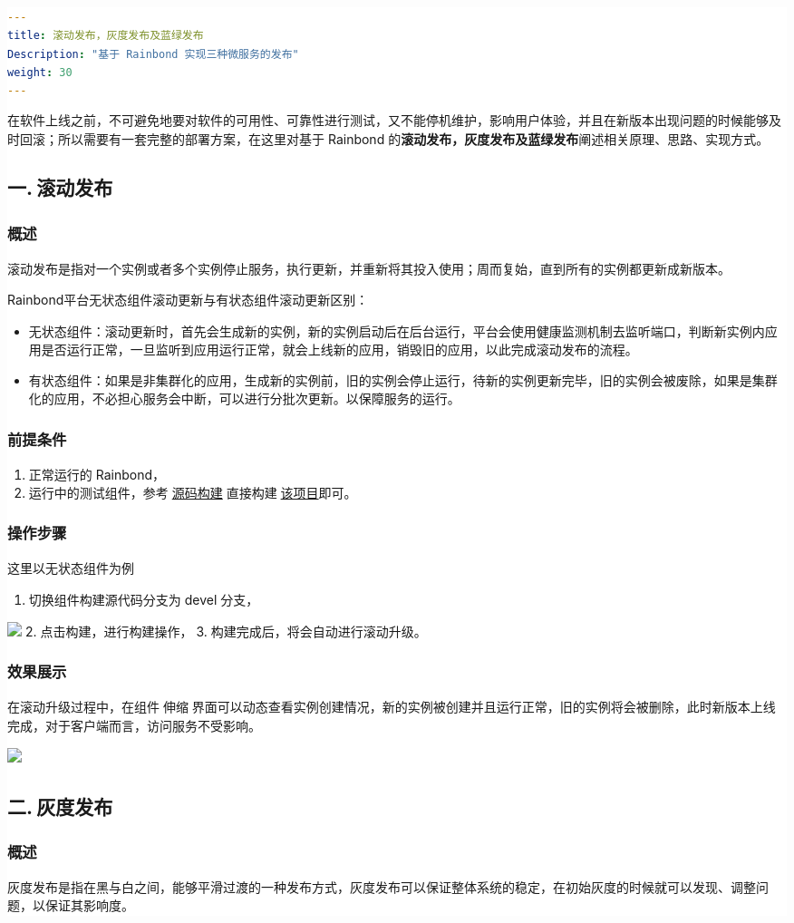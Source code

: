 ```yaml
---
title: 滚动发布，灰度发布及蓝绿发布
Description: "基于 Rainbond 实现三种微服务的发布"
weight: 30
---
```


在软件上线之前，不可避免地要对软件的可用性、可靠性进行测试，又不能停机维护，影响用户体验，并且在新版本出现问题的时候能够及时回滚；所以需要有一套完整的部署方案，在这里对基于 Rainbond 的**滚动发布，灰度发布及蓝绿发布**阐述相关原理、思路、实现方式。

## 一. 滚动发布

### 概述

滚动发布是指对一个实例或者多个实例停止服务，执行更新，并重新将其投入使用；周而复始，直到所有的实例都更新成新版本。

Rainbond平台无状态组件滚动更新与有状态组件滚动更新区别：
  
 - 无状态组件：滚动更新时，首先会生成新的实例，新的实例启动后在后台运行，平台会使用健康监测机制去监听端口，判断新实例内应用是否运行正常，一旦监听到应用运行正常，就会上线新的应用，销毁旧的应用，以此完成滚动发布的流程。
 
 - 有状态组件：如果是非集群化的应用，生成新的实例前，旧的实例会停止运行，待新的实例更新完毕，旧的实例会被废除，如果是集群化的应用，不必担心服务会中断，可以进行分批次更新。以保障服务的运行。


### 前提条件

1. 正常运行的 Rainbond，
2. 运行中的测试组件，参考 [源码构建](../../../use-manual/component-create/language-support/html) 直接构建 [该项目](https://github.com/Aaron-23/teststatic)即可。

### 操作步骤

这里以无状态组件为例

1. 切换组件构建源代码分支为 devel 分支，
<img src="https://grstatic.oss-cn-shanghai.aliyuncs.com/images/docs/5.2/advanced-scenarios/devops/app-publishing/brach.jpg" width="100%" />
2. 点击构建，进行构建操作，
3. 构建完成后，将会自动进行滚动升级。


### 效果展示

在滚动升级过程中，在组件 伸缩 界面可以动态查看实例创建情况，新的实例被创建并且运行正常，旧的实例将会被删除，此时新版本上线完成，对于客户端而言，访问服务不受影响。

<img src="https://grstatic.oss-cn-shanghai.aliyuncs.com/images/docs/5.2/advanced-scenarios/devops/app-publishing/Rolling%20update.jpg" width="100%" />

 
## 二. 灰度发布

### 概述

灰度发布是指在黑与白之间，能够平滑过渡的一种发布方式，灰度发布可以保证整体系统的稳定，在初始灰度的时候就可以发现、调整问题，以保证其影响度。
